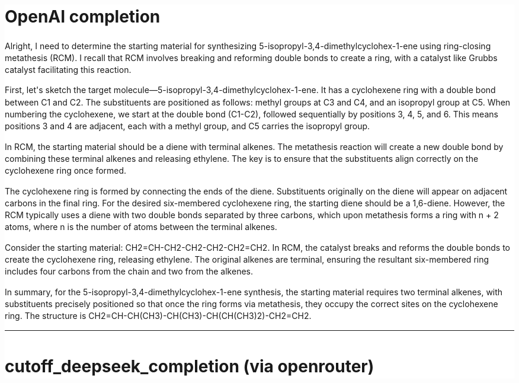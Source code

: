 
# OpenAI completion

Alright, I need to determine the starting material for synthesizing 5-isopropyl-3,4-dimethylcyclohex-1-ene using ring-closing metathesis (RCM). I recall that RCM involves breaking and reforming double bonds to create a ring, with a catalyst like Grubbs catalyst facilitating this reaction.

First, let's sketch the target molecule—5-isopropyl-3,4-dimethylcyclohex-1-ene. It has a cyclohexene ring with a double bond between C1 and C2. The substituents are positioned as follows: methyl groups at C3 and C4, and an isopropyl group at C5. When numbering the cyclohexene, we start at the double bond (C1-C2), followed sequentially by positions 3, 4, 5, and 6. This means positions 3 and 4 are adjacent, each with a methyl group, and C5 carries the isopropyl group.

In RCM, the starting material should be a diene with terminal alkenes. The metathesis reaction will create a new double bond by combining these terminal alkenes and releasing ethylene. The key is to ensure that the substituents align correctly on the cyclohexene ring once formed.

The cyclohexene ring is formed by connecting the ends of the diene. Substituents originally on the diene will appear on adjacent carbons in the final ring. For the desired six-membered cyclohexene ring, the starting diene should be a 1,6-diene. However, the RCM typically uses a diene with two double bonds separated by three carbons, which upon metathesis forms a ring with n + 2 atoms, where n is the number of atoms between the terminal alkenes.

Consider the starting material: CH2=CH-CH2-CH2-CH2-CH2=CH2. In RCM, the catalyst breaks and reforms the double bonds to create the cyclohexene ring, releasing ethylene. The original alkenes are terminal, ensuring the resultant six-membered ring includes four carbons from the chain and two from the alkenes.

In summary, for the 5-isopropyl-3,4-dimethylcyclohex-1-ene synthesis, the starting material requires two terminal alkenes, with substituents precisely positioned so that once the ring forms via metathesis, they occupy the correct sites on the cyclohexene ring. The structure is CH2=CH-CH(CH3)-CH(CH3)-CH(CH(CH3)2)-CH2=CH2.

---

# cutoff_deepseek_completion (via openrouter)
